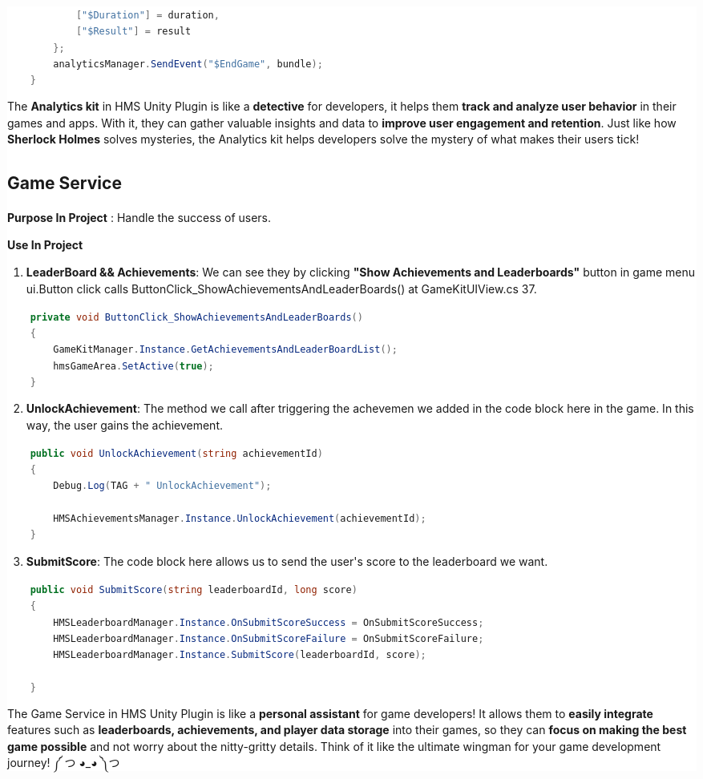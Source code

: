 ```csharp
            ["$Duration"] = duration,
            ["$Result"] = result
        };
        analyticsManager.SendEvent("$EndGame", bundle);
    }

```

The **Analytics kit** in HMS Unity Plugin is like a **detective** for developers, it helps them **track and analyze user behavior** in their games and apps. With it, they can gather valuable insights and data to **improve user engagement and retention**. Just like how **Sherlock Holmes** solves mysteries, the Analytics kit helps developers solve the mystery of what makes their users tick! 


## Game Service
**Purpose In Project** : Handle the success of users.

**Use In Project**

1. **LeaderBoard && Achievements**: We can see they by clicking **"Show Achievements and Leaderboards"** button in game menu ui.Button click calls ButtonClick_ShowAchievementsAndLeaderBoards() at GameKitUIView.cs 37.

```csharp
    private void ButtonClick_ShowAchievementsAndLeaderBoards()
    {
        GameKitManager.Instance.GetAchievementsAndLeaderBoardList();
        hmsGameArea.SetActive(true);
    }
```
2.	**UnlockAchievement**: The method we call after triggering the achevemen we added in the code block here in the game. In this way, the user gains the achievement.
```csharp
    public void UnlockAchievement(string achievementId)
    {
        Debug.Log(TAG + " UnlockAchievement");

        HMSAchievementsManager.Instance.UnlockAchievement(achievementId);
    }
```
3. **SubmitScore**: The code block here allows us to send the user's score to the leaderboard we want.
```csharp
    public void SubmitScore(string leaderboardId, long score)
    {
        HMSLeaderboardManager.Instance.OnSubmitScoreSuccess = OnSubmitScoreSuccess;
        HMSLeaderboardManager.Instance.OnSubmitScoreFailure = OnSubmitScoreFailure;
        HMSLeaderboardManager.Instance.SubmitScore(leaderboardId, score);
        
    }
  ```
  
The Game Service in HMS Unity Plugin is like a **personal assistant** for game developers! It allows them to **easily integrate** features such as **leaderboards, achievements, and player data storage** into their games, so they can **focus on making the best game possible** and not worry about the nitty-gritty details. Think of it like the ultimate wingman for your game development journey! ༼ つ ◕_◕ ༽つ
